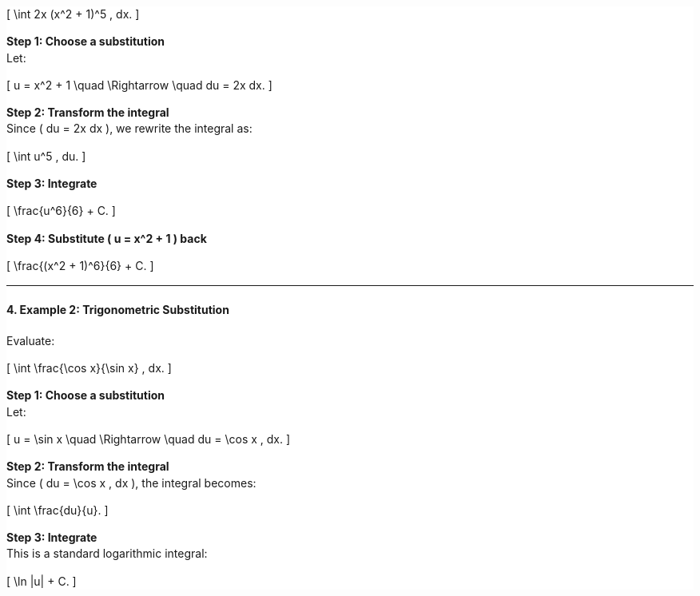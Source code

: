 \[
\int 2x (x^2 + 1)^5 \, dx.
\]

**Step 1: Choose a substitution**  
Let:

\[
u = x^2 + 1 \quad \Rightarrow \quad du = 2x dx.
\]

**Step 2: Transform the integral**  
Since \( du = 2x dx \), we rewrite the integral as:

\[
\int u^5 \, du.
\]

**Step 3: Integrate**  

\[
\frac{u^6}{6} + C.
\]

**Step 4: Substitute \( u = x^2 + 1 \) back**  

\[
\frac{(x^2 + 1)^6}{6} + C.
\]

---

#### **4. Example 2: Trigonometric Substitution**  
Evaluate:

\[
\int \frac{\cos x}{\sin x} \, dx.
\]

**Step 1: Choose a substitution**  
Let:

\[
u = \sin x \quad \Rightarrow \quad du = \cos x \, dx.
\]

**Step 2: Transform the integral**  
Since \( du = \cos x \, dx \), the integral becomes:

\[
\int \frac{du}{u}.
\]

**Step 3: Integrate**  
This is a standard logarithmic integral:

\[
\ln |u| + C.
\]
